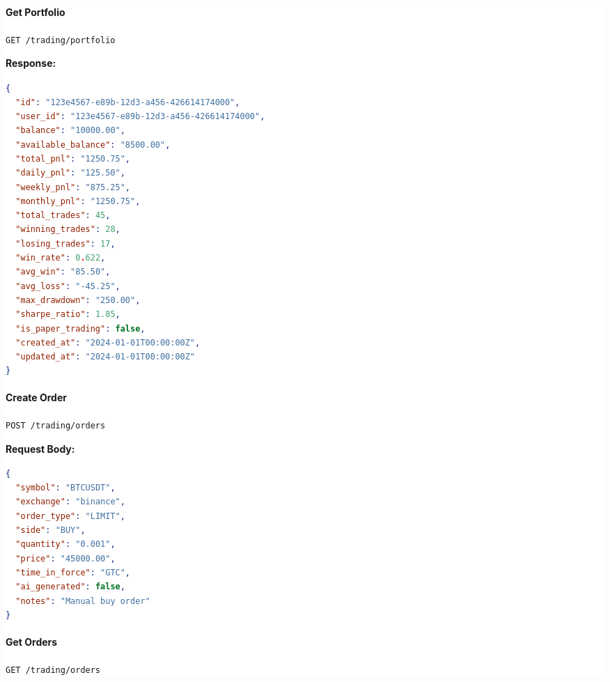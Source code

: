 #### Get Portfolio
```http
GET /trading/portfolio
```

**Response:**
```json
{
  "id": "123e4567-e89b-12d3-a456-426614174000",
  "user_id": "123e4567-e89b-12d3-a456-426614174000",
  "balance": "10000.00",
  "available_balance": "8500.00",
  "total_pnl": "1250.75",
  "daily_pnl": "125.50",
  "weekly_pnl": "875.25",
  "monthly_pnl": "1250.75",
  "total_trades": 45,
  "winning_trades": 28,
  "losing_trades": 17,
  "win_rate": 0.622,
  "avg_win": "85.50",
  "avg_loss": "-45.25",
  "max_drawdown": "250.00",
  "sharpe_ratio": 1.85,
  "is_paper_trading": false,
  "created_at": "2024-01-01T00:00:00Z",
  "updated_at": "2024-01-01T00:00:00Z"
}
```

#### Create Order
```http
POST /trading/orders
```

**Request Body:**
```json
{
  "symbol": "BTCUSDT",
  "exchange": "binance",
  "order_type": "LIMIT",
  "side": "BUY",
  "quantity": "0.001",
  "price": "45000.00",
  "time_in_force": "GTC",
  "ai_generated": false,
  "notes": "Manual buy order"
}
```

#### Get Orders
```http
GET /trading/orders
```

